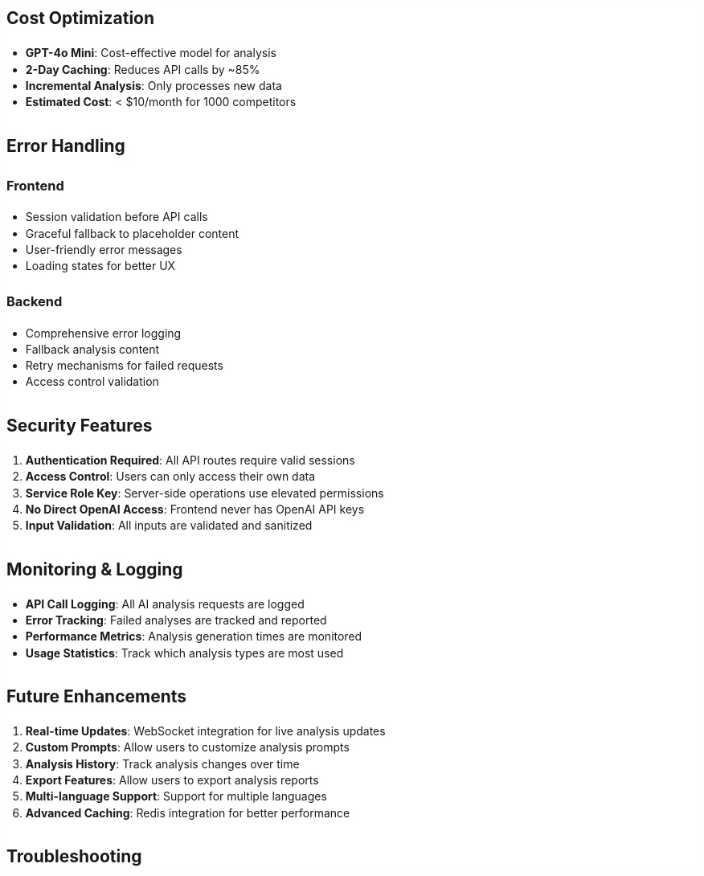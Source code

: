 ## Cost Optimization

- **GPT-4o Mini**: Cost-effective model for analysis
- **2-Day Caching**: Reduces API calls by ~85%
- **Incremental Analysis**: Only processes new data
- **Estimated Cost**: < $10/month for 1000 competitors

## Error Handling

### Frontend

- Session validation before API calls
- Graceful fallback to placeholder content
- User-friendly error messages
- Loading states for better UX

### Backend

- Comprehensive error logging
- Fallback analysis content
- Retry mechanisms for failed requests
- Access control validation

## Security Features

1. **Authentication Required**: All API routes require valid sessions
2. **Access Control**: Users can only access their own data
3. **Service Role Key**: Server-side operations use elevated permissions
4. **No Direct OpenAI Access**: Frontend never has OpenAI API keys
5. **Input Validation**: All inputs are validated and sanitized

## Monitoring & Logging

- **API Call Logging**: All AI analysis requests are logged
- **Error Tracking**: Failed analyses are tracked and reported
- **Performance Metrics**: Analysis generation times are monitored
- **Usage Statistics**: Track which analysis types are most used

## Future Enhancements

1. **Real-time Updates**: WebSocket integration for live analysis updates
2. **Custom Prompts**: Allow users to customize analysis prompts
3. **Analysis History**: Track analysis changes over time
4. **Export Features**: Allow users to export analysis reports
5. **Multi-language Support**: Support for multiple languages
6. **Advanced Caching**: Redis integration for better performance

## Troubleshooting
